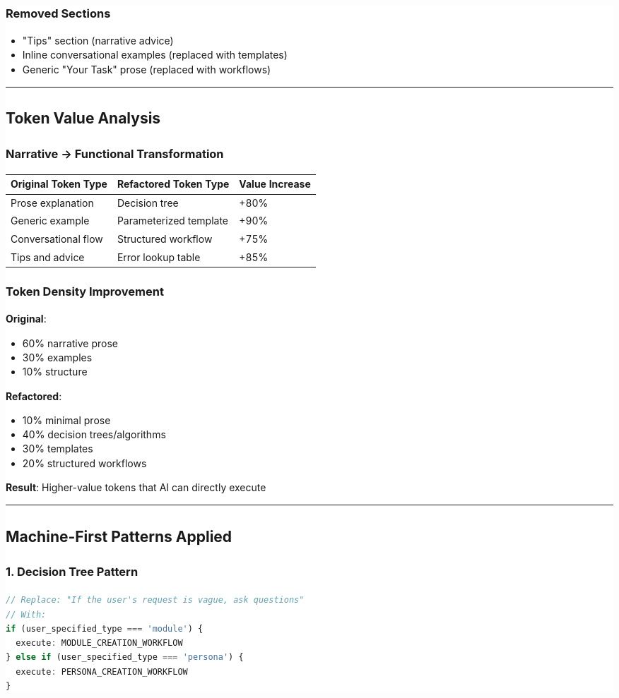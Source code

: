 ### Removed Sections

- "Tips" section (narrative advice)
- Inline conversational examples (replaced with templates)
- Generic "Your Task" prose (replaced with workflows)

---

## Token Value Analysis

### Narrative → Functional Transformation

| Original Token Type | Refactored Token Type | Value Increase |
|---------------------|----------------------|----------------|
| Prose explanation | Decision tree | +80% |
| Generic example | Parameterized template | +90% |
| Conversational flow | Structured workflow | +75% |
| Tips and advice | Error lookup table | +85% |

### Token Density Improvement

**Original**:
- 60% narrative prose
- 30% examples
- 10% structure

**Refactored**:
- 10% minimal prose
- 40% decision trees/algorithms
- 30% templates
- 20% structured workflows

**Result**: Higher-value tokens that AI can directly execute

---

## Machine-First Patterns Applied

### 1. Decision Tree Pattern
```typescript
// Replace: "If the user's request is vague, ask questions"
// With:
if (user_specified_type === 'module') {
  execute: MODULE_CREATION_WORKFLOW
} else if (user_specified_type === 'persona') {
  execute: PERSONA_CREATION_WORKFLOW
}
```
